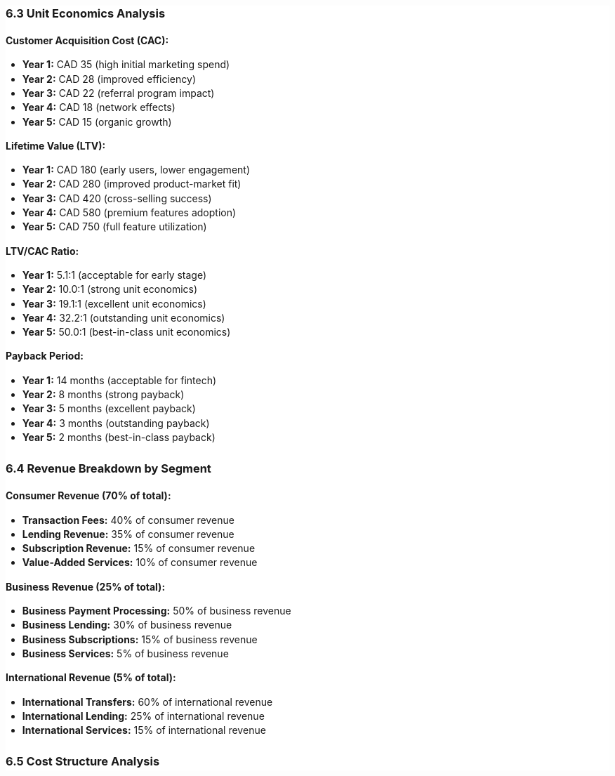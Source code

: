 ### 6.3 Unit Economics Analysis

**Customer Acquisition Cost (CAC):**

- **Year 1:** CAD 35 (high initial marketing spend)
- **Year 2:** CAD 28 (improved efficiency)
- **Year 3:** CAD 22 (referral program impact)
- **Year 4:** CAD 18 (network effects)
- **Year 5:** CAD 15 (organic growth)

**Lifetime Value (LTV):**

- **Year 1:** CAD 180 (early users, lower engagement)
- **Year 2:** CAD 280 (improved product-market fit)
- **Year 3:** CAD 420 (cross-selling success)
- **Year 4:** CAD 580 (premium features adoption)
- **Year 5:** CAD 750 (full feature utilization)

**LTV/CAC Ratio:**

- **Year 1:** 5.1:1 (acceptable for early stage)
- **Year 2:** 10.0:1 (strong unit economics)
- **Year 3:** 19.1:1 (excellent unit economics)
- **Year 4:** 32.2:1 (outstanding unit economics)
- **Year 5:** 50.0:1 (best-in-class unit economics)

**Payback Period:**

- **Year 1:** 14 months (acceptable for fintech)
- **Year 2:** 8 months (strong payback)
- **Year 3:** 5 months (excellent payback)
- **Year 4:** 3 months (outstanding payback)
- **Year 5:** 2 months (best-in-class payback)

### 6.4 Revenue Breakdown by Segment

**Consumer Revenue (70% of total):**

- **Transaction Fees:** 40% of consumer revenue
- **Lending Revenue:** 35% of consumer revenue
- **Subscription Revenue:** 15% of consumer revenue
- **Value-Added Services:** 10% of consumer revenue

**Business Revenue (25% of total):**

- **Business Payment Processing:** 50% of business revenue
- **Business Lending:** 30% of business revenue
- **Business Subscriptions:** 15% of business revenue
- **Business Services:** 5% of business revenue

**International Revenue (5% of total):**

- **International Transfers:** 60% of international revenue
- **International Lending:** 25% of international revenue
- **International Services:** 15% of international revenue

### 6.5 Cost Structure Analysis
